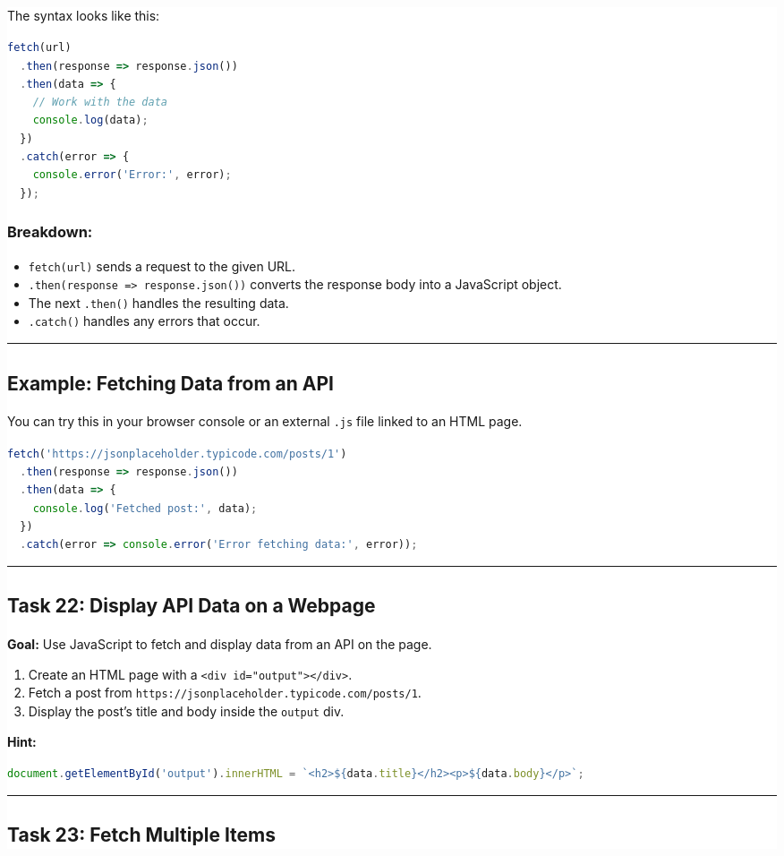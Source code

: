 The syntax looks like this:

```js
fetch(url)
  .then(response => response.json())
  .then(data => {
    // Work with the data
    console.log(data);
  })
  .catch(error => {
    console.error('Error:', error);
  });
````

### Breakdown:

* `fetch(url)` sends a request to the given URL.
* `.then(response => response.json())` converts the response body into a JavaScript object.
* The next `.then()` handles the resulting data.
* `.catch()` handles any errors that occur.

---

## Example: Fetching Data from an API

You can try this in your browser console or an external `.js` file linked to an HTML page.

```js
fetch('https://jsonplaceholder.typicode.com/posts/1')
  .then(response => response.json())
  .then(data => {
    console.log('Fetched post:', data);
  })
  .catch(error => console.error('Error fetching data:', error));
```

---

## Task 22: Display API Data on a Webpage

**Goal:** Use JavaScript to fetch and display data from an API on the page.

1. Create an HTML page with a `<div id="output"></div>`.
2. Fetch a post from `https://jsonplaceholder.typicode.com/posts/1`.
3. Display the post’s title and body inside the `output` div.

**Hint:**

```js
document.getElementById('output').innerHTML = `<h2>${data.title}</h2><p>${data.body}</p>`;
```

---

## Task 23: Fetch Multiple Items
